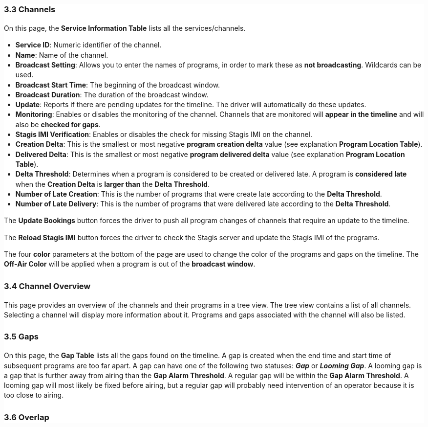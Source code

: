 ### 3.3 Channels

On this page, the **Service Information Table** lists all the services/channels.

- **Service ID**: Numeric identifier of the channel.
- **Name**: Name of the channel.
- **Broadcast Setting**: Allows you to enter the names of programs, in order to mark these as **not broadcasting**. Wildcards can be used.
- **Broadcast Start Time**: The beginning of the broadcast window.
- **Broadcast Duration**: The duration of the broadcast window.
- **Update**: Reports if there are pending updates for the timeline. The driver will automatically do these updates.
- **Monitoring**: Enables or disables the monitoring of the channel. Channels that are monitored will **appear in the timeline** and will also be **checked for gaps**.
- **Stagis IMI Verification**: Enables or disables the check for missing Stagis IMI on the channel.
- **Creation Delta**: This is the smallest or most negative **program creation delta** value (see explanation **Program Location Table**).
- **Delivered Delta**: This is the smallest or most negative **program delivered delta** value (see explanation **Program Location Table**).
- **Delta Threshold**: Determines when a program is considered to be created or delivered late.
  A program is **considered late** when the **Creation Delta** is **larger than** the **Delta Threshold**.
- **Number of Late Creation**: This is the number of programs that were create late according to the **Delta Threshold**.
- **Number of Late Delivery**: This is the number of programs that were delivered late according to the **Delta Threshold**.

The **Update Bookings** button forces the driver to push all program changes of channels that require an update to the timeline.

The **Reload Stagis IMI** button forces the driver to check the Stagis server and update the Stagis IMI of the programs.

The four **color** parameters at the bottom of the page are used to change the color of the programs and gaps on the timeline. The **Off-Air Color** will be applied when a program is out of the **broadcast window**.

### 3.4 Channel Overview

This page provides an overview of the channels and their programs in a tree view. The tree view contains a list of all channels. Selecting a channel will display more information about it. Programs and gaps associated with the channel will also be listed.

### 3.5 Gaps

On this page, the **Gap Table** lists all the gaps found on the timeline. A gap is created when the end time and start time of subsequent programs are too far apart. A gap can have one of the following two statuses: ***Gap*** or ***Looming Gap***. A looming gap is a gap that is further away from airing than the **Gap Alarm Threshold**. A regular gap will be within the **Gap Alarm Threshold**. A looming gap will most likely be fixed before airing, but a regular gap will probably need intervention of an operator because it is too close to airing.

### 3.6 Overlap
